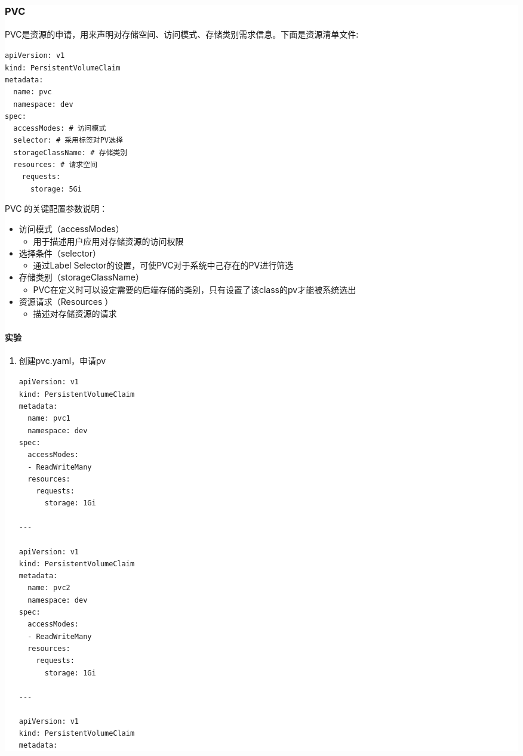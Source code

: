 ### PVC

PVC是资源的申请，用来声明对存储空间、访问模式、存储类别需求信息。下面是资源清单文件:

```
apiVersion: v1
kind: PersistentVolumeClaim
metadata:
  name: pvc
  namespace: dev
spec:
  accessModes: # 访问模式
  selector: # 采用标签对PV选择
  storageClassName: # 存储类别
  resources: # 请求空间
    requests:
      storage: 5Gi
```

PVC 的关键配置参数说明：

* 访问模式（accessModes）
  * 用于描述用户应用对存储资源的访问权限
* 选择条件（selector）
  * 通过Label Selector的设置，可使PVC对于系统中己存在的PV进行筛选
* 存储类别（storageClassName）
  * PVC在定义时可以设定需要的后端存储的类别，只有设置了该class的pv才能被系统选出
* 资源请求（Resources ）
  * 描述对存储资源的请求

#### 实验

1. 创建pvc.yaml，申请pv

   ```
   apiVersion: v1
   kind: PersistentVolumeClaim
   metadata:
     name: pvc1
     namespace: dev
   spec:
     accessModes: 
     - ReadWriteMany
     resources:
       requests:
         storage: 1Gi

   ---

   apiVersion: v1
   kind: PersistentVolumeClaim
   metadata:
     name: pvc2
     namespace: dev
   spec:
     accessModes: 
     - ReadWriteMany
     resources:
       requests:
         storage: 1Gi

   ---

   apiVersion: v1
   kind: PersistentVolumeClaim
   metadata:
   ```